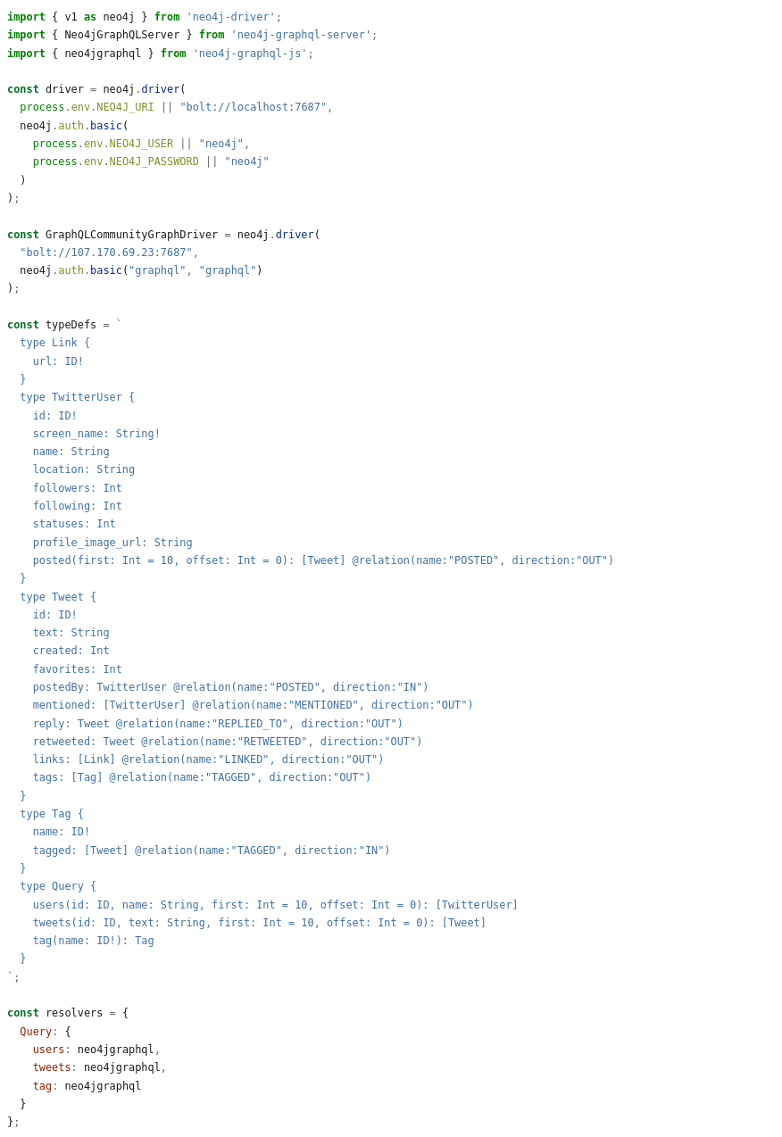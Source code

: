 ```javascript
import { v1 as neo4j } from 'neo4j-driver';
import { Neo4jGraphQLServer } from 'neo4j-graphql-server';
import { neo4jgraphql } from 'neo4j-graphql-js';

const driver = neo4j.driver(
  process.env.NEO4J_URI || "bolt://localhost:7687",
  neo4j.auth.basic(
    process.env.NEO4J_USER || "neo4j",
    process.env.NEO4J_PASSWORD || "neo4j"
  )
);

const GraphQLCommunityGraphDriver = neo4j.driver(
  "bolt://107.170.69.23:7687",
  neo4j.auth.basic("graphql", "graphql")
);

const typeDefs = `
  type Link {
    url: ID!
  }
  type TwitterUser {
    id: ID!
    screen_name: String!
    name: String
    location: String
    followers: Int
    following: Int
    statuses: Int
    profile_image_url: String
    posted(first: Int = 10, offset: Int = 0): [Tweet] @relation(name:"POSTED", direction:"OUT")
  }
  type Tweet {
    id: ID!
    text: String
    created: Int
    favorites: Int
    postedBy: TwitterUser @relation(name:"POSTED", direction:"IN")
    mentioned: [TwitterUser] @relation(name:"MENTIONED", direction:"OUT")
    reply: Tweet @relation(name:"REPLIED_TO", direction:"OUT")
    retweeted: Tweet @relation(name:"RETWEETED", direction:"OUT")
    links: [Link] @relation(name:"LINKED", direction:"OUT")
    tags: [Tag] @relation(name:"TAGGED", direction:"OUT")
  }
  type Tag {
    name: ID!
    tagged: [Tweet] @relation(name:"TAGGED", direction:"IN")
  }
  type Query {
    users(id: ID, name: String, first: Int = 10, offset: Int = 0): [TwitterUser] 
    tweets(id: ID, text: String, first: Int = 10, offset: Int = 0): [Tweet]
    tag(name: ID!): Tag
  }
`;

const resolvers = {
  Query: {
    users: neo4jgraphql,
    tweets: neo4jgraphql,
    tag: neo4jgraphql
  }
};

```